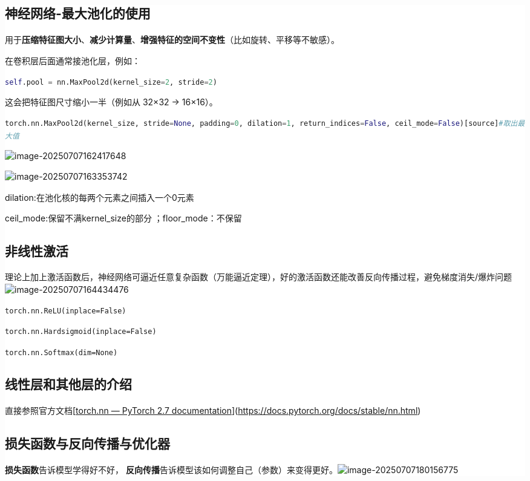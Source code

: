 

## 神经网络-最大池化的使用

用于**压缩特征图大小**、**减少计算量**、**增强特征的空间不变性**（比如旋转、平移等不敏感）。

在卷积层后面通常接池化层，例如：

```python
self.pool = nn.MaxPool2d(kernel_size=2, stride=2)
```

这会把特征图尺寸缩小一半（例如从 32×32 → 16×16）。

```python
torch.nn.MaxPool2d(kernel_size, stride=None, padding=0, dilation=1, return_indices=False, ceil_mode=False)[source]#取出最大值
```

![image-20250707162417648](Pytorch深度学习教程.assets/image-20250707162417648.png)

![image-20250707163353742](Pytorch深度学习教程.assets/image-20250707163353742.png)

dilation:在池化核的每两个元素之间插入一个0元素

ceil_mode:保留不满kernel_size的部分 ；floor_mode：不保留

 

## 非线性激活

理论上加上激活函数后，神经网络可逼近任意复杂函数（万能逼近定理），好的激活函数还能改善反向传播过程，避免梯度消失/爆炸问题![image-20250707164434476](Pytorch深度学习教程.assets/image-20250707164434476.png)

```
torch.nn.ReLU(inplace=False)
```

```
torch.nn.Hardsigmoid(inplace=False)
```

```
torch.nn.Softmax(dim=None)
```



## 线性层和其他层的介绍

直接参照官方文档[[torch.nn — PyTorch 2.7 documentation](https://docs.pytorch.org/docs/stable/nn.html)](https://docs.pytorch.org/docs/stable/nn.html)



## 损失函数与反向传播与优化器

**损失函数**告诉模型学得好不好，
**反向传播**告诉模型该如何调整自己（参数）来变得更好。![image-20250707180156775](Pytorch深度学习教程.assets/image-20250707180156775.png)
